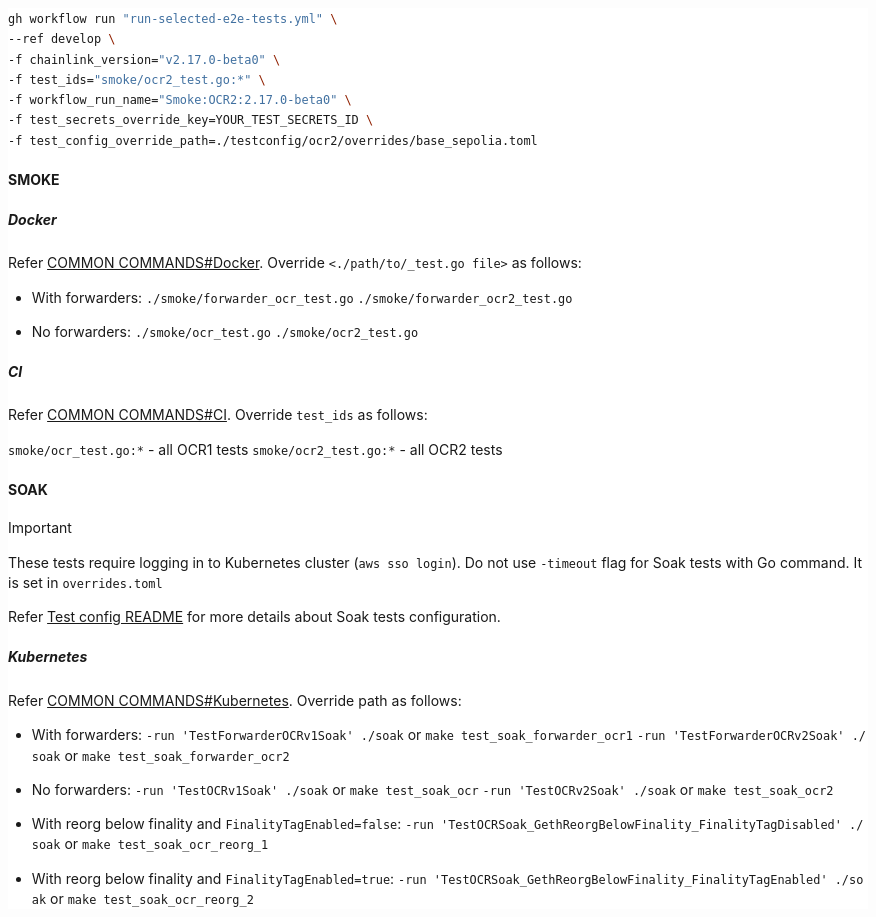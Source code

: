 ```bash
gh workflow run "run-selected-e2e-tests.yml" \
--ref develop \
-f chainlink_version="v2.17.0-beta0" \
-f test_ids="smoke/ocr2_test.go:*" \
-f workflow_run_name="Smoke:OCR2:2.17.0-beta0" \
-f test_secrets_override_key=YOUR_TEST_SECRETS_ID \
-f test_config_override_path=./testconfig/ocr2/overrides/base_sepolia.toml
```

#### SMOKE

##### Docker

Refer [COMMON COMMANDS#Docker](#docker). Override `<./path/to/_test.go file>` as follows:

- With forwarders:
  `./smoke/forwarder_ocr_test.go`
  `./smoke/forwarder_ocr2_test.go`

- No forwarders:
  `./smoke/ocr_test.go`
  `./smoke/ocr2_test.go`

##### CI

Refer [COMMON COMMANDS#CI](#ci). Override `test_ids` as follows:

`smoke/ocr_test.go:*` - all OCR1 tests
`smoke/ocr2_test.go:*` - all OCR2 tests

#### SOAK

> [!IMPORTANT]
> These tests require logging in to Kubernetes cluster (`aws sso login`).
> Do not use `-timeout` flag for Soak tests with Go command. It is set in `overrides.toml`

Refer [Test config README](../testconfig/README.md) for more details about Soak tests configuration.

##### Kubernetes

Refer [COMMON COMMANDS#Kubernetes](#kubernetes). Override path as follows:

- With forwarders:
  `-run 'TestForwarderOCRv1Soak' ./soak` or `make test_soak_forwarder_ocr1`
  `-run 'TestForwarderOCRv2Soak' ./soak` or `make test_soak_forwarder_ocr2`

- No forwarders:
  `-run 'TestOCRv1Soak' ./soak` or `make test_soak_ocr`
  `-run 'TestOCRv2Soak' ./soak` or `make test_soak_ocr2`

- With reorg below finality and `FinalityTagEnabled=false`:
  `-run 'TestOCRSoak_GethReorgBelowFinality_FinalityTagDisabled' ./soak` or `make test_soak_ocr_reorg_1`

- With reorg below finality and `FinalityTagEnabled=true`:
  `-run 'TestOCRSoak_GethReorgBelowFinality_FinalityTagEnabled' ./soak` or `make test_soak_ocr_reorg_2`
